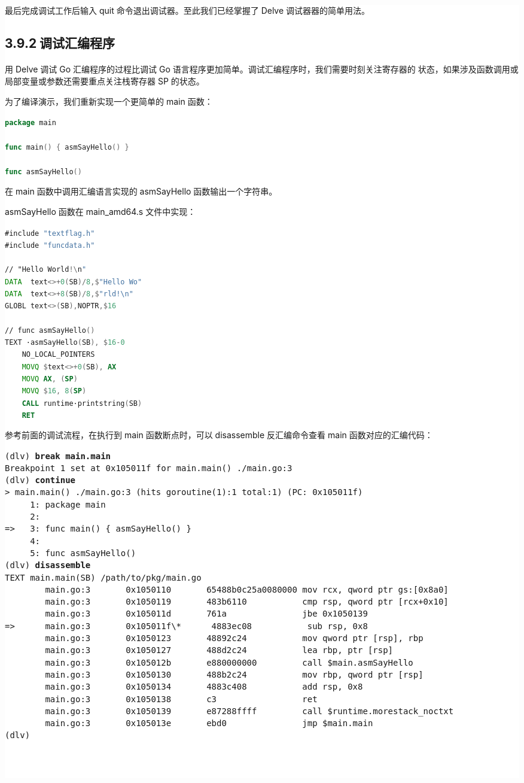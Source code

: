 最后完成调试工作后输入 quit 命令退出调试器。至此我们已经掌握了 Delve 调试器器的简单用法。

## 3.9.2 调试汇编程序

用 Delve 调试 Go 汇编程序的过程比调试 Go 语言程序更加简单。调试汇编程序时，我们需要时刻关注寄存器的
状态，如果涉及函数调用或局部变量或参数还需要重点关注栈寄存器 SP 的状态。

为了编译演示，我们重新实现一个更简单的 main 函数：

```go
package main

func main() { asmSayHello() }

func asmSayHello()
```

在 main 函数中调用汇编语言实现的 asmSayHello 函数输出一个字符串。

asmSayHello 函数在 main_amd64.s 文件中实现：

```asm
#include "textflag.h"
#include "funcdata.h"

// "Hello World!\n"
DATA  text<>+0(SB)/8,$"Hello Wo"
DATA  text<>+8(SB)/8,$"rld!\n"
GLOBL text<>(SB),NOPTR,$16

// func asmSayHello()
TEXT ·asmSayHello(SB), $16-0
    NO_LOCAL_POINTERS
    MOVQ $text<>+0(SB), AX
    MOVQ AX, (SP)
    MOVQ $16, 8(SP)
    CALL runtime·printstring(SB)
    RET
```

参考前面的调试流程，在执行到 main 函数断点时，可以 disassemble 反汇编命令查看 main 函数对应的汇编代码：

<pre>
(dlv) <b>break main.main</b>
Breakpoint 1 set at 0x105011f for main.main() ./main.go:3
(dlv) <b>continue</b>
> main.main() ./main.go:3 (hits goroutine(1):1 total:1) (PC: 0x105011f)
     1: package main
     2:
=>   3: func main() { asmSayHello() }
     4:
     5: func asmSayHello()
(dlv) <b>disassemble</b>
TEXT main.main(SB) /path/to/pkg/main.go
        main.go:3       0x1050110       65488b0c25a0080000 mov rcx, qword ptr gs:[0x8a0]
        main.go:3       0x1050119       483b6110           cmp rsp, qword ptr [rcx+0x10]
        main.go:3       0x105011d       761a               jbe 0x1050139
=>      main.go:3       0x105011f\*      4883ec08           sub rsp, 0x8
        main.go:3       0x1050123       48892c24           mov qword ptr [rsp], rbp
        main.go:3       0x1050127       488d2c24           lea rbp, ptr [rsp]
        main.go:3       0x105012b       e880000000         call $main.asmSayHello
        main.go:3       0x1050130       488b2c24           mov rbp, qword ptr [rsp]
        main.go:3       0x1050134       4883c408           add rsp, 0x8
        main.go:3       0x1050138       c3                 ret
        main.go:3       0x1050139       e87288ffff         call $runtime.morestack_noctxt
        main.go:3       0x105013e       ebd0               jmp $main.main
(dlv)